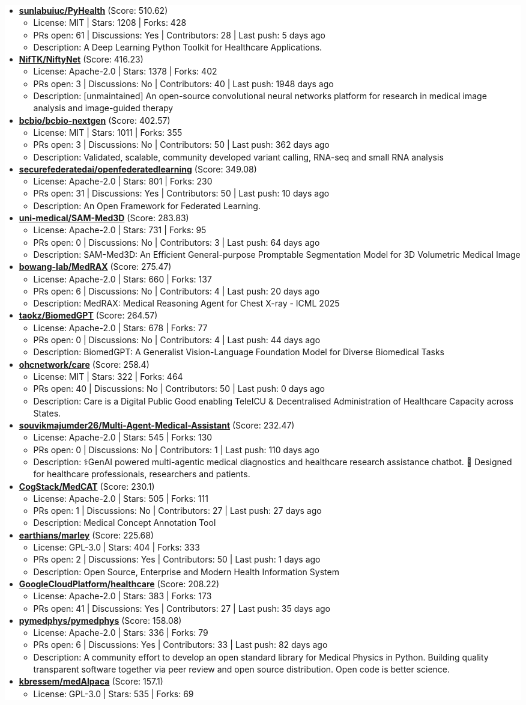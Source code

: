 - **[sunlabuiuc/PyHealth](https://github.com/sunlabuiuc/PyHealth)** (Score: 510.62)
  - License: MIT | Stars: 1208 | Forks: 428
  - PRs open: 61 | Discussions: Yes | Contributors: 28 | Last push: 5 days ago
  - Description: A Deep Learning Python Toolkit for Healthcare Applications.
- **[NifTK/NiftyNet](https://github.com/NifTK/NiftyNet)** (Score: 416.23)
  - License: Apache-2.0 | Stars: 1378 | Forks: 402
  - PRs open: 3 | Discussions: No | Contributors: 40 | Last push: 1948 days ago
  - Description: [unmaintained] An open-source convolutional neural networks platform for research in medical image analysis and image-guided therapy
- **[bcbio/bcbio-nextgen](https://github.com/bcbio/bcbio-nextgen)** (Score: 402.57)
  - License: MIT | Stars: 1011 | Forks: 355
  - PRs open: 3 | Discussions: No | Contributors: 50 | Last push: 362 days ago
  - Description: Validated, scalable, community developed variant calling, RNA-seq and small RNA analysis
- **[securefederatedai/openfederatedlearning](https://github.com/securefederatedai/openfederatedlearning)** (Score: 349.08)
  - License: Apache-2.0 | Stars: 801 | Forks: 230
  - PRs open: 31 | Discussions: Yes | Contributors: 50 | Last push: 10 days ago
  - Description: An Open Framework for Federated Learning.
- **[uni-medical/SAM-Med3D](https://github.com/uni-medical/SAM-Med3D)** (Score: 283.83)
  - License: Apache-2.0 | Stars: 731 | Forks: 95
  - PRs open: 0 | Discussions: No | Contributors: 3 | Last push: 64 days ago
  - Description: SAM-Med3D: An Efficient General-purpose Promptable Segmentation Model for 3D Volumetric Medical Image
- **[bowang-lab/MedRAX](https://github.com/bowang-lab/MedRAX)** (Score: 275.47)
  - License: Apache-2.0 | Stars: 660 | Forks: 137
  - PRs open: 6 | Discussions: No | Contributors: 4 | Last push: 20 days ago
  - Description: MedRAX: Medical Reasoning Agent for Chest X-ray - ICML 2025
- **[taokz/BiomedGPT](https://github.com/taokz/BiomedGPT)** (Score: 264.57)
  - License: Apache-2.0 | Stars: 678 | Forks: 77
  - PRs open: 0 | Discussions: No | Contributors: 4 | Last push: 44 days ago
  - Description: BiomedGPT: A Generalist Vision-Language Foundation Model for Diverse Biomedical Tasks
- **[ohcnetwork/care](https://github.com/ohcnetwork/care)** (Score: 258.4)
  - License: MIT | Stars: 322 | Forks: 464
  - PRs open: 40 | Discussions: No | Contributors: 50 | Last push: 0 days ago
  - Description: Care is a Digital Public Good enabling TeleICU & Decentralised Administration of Healthcare Capacity across States.
- **[souvikmajumder26/Multi-Agent-Medical-Assistant](https://github.com/souvikmajumder26/Multi-Agent-Medical-Assistant)** (Score: 232.47)
  - License: Apache-2.0 | Stars: 545 | Forks: 130
  - PRs open: 0 | Discussions: No | Contributors: 1 | Last push: 110 days ago
  - Description: ⚕️GenAI powered multi-agentic medical diagnostics and healthcare research assistance chatbot. 🏥 Designed for healthcare professionals, researchers and patients.
- **[CogStack/MedCAT](https://github.com/CogStack/MedCAT)** (Score: 230.1)
  - License: Apache-2.0 | Stars: 505 | Forks: 111
  - PRs open: 1 | Discussions: No | Contributors: 27 | Last push: 27 days ago
  - Description: Medical Concept Annotation Tool
- **[earthians/marley](https://github.com/earthians/marley)** (Score: 225.68)
  - License: GPL-3.0 | Stars: 404 | Forks: 333
  - PRs open: 2 | Discussions: Yes | Contributors: 50 | Last push: 1 days ago
  - Description: Open Source, Enterprise and Modern Health Information System
- **[GoogleCloudPlatform/healthcare](https://github.com/GoogleCloudPlatform/healthcare)** (Score: 208.22)
  - License: Apache-2.0 | Stars: 383 | Forks: 173
  - PRs open: 41 | Discussions: Yes | Contributors: 27 | Last push: 35 days ago
- **[pymedphys/pymedphys](https://github.com/pymedphys/pymedphys)** (Score: 158.08)
  - License: Apache-2.0 | Stars: 336 | Forks: 79
  - PRs open: 6 | Discussions: Yes | Contributors: 33 | Last push: 82 days ago
  - Description: A community effort to develop an open standard library for Medical Physics in Python. Building quality transparent software together via peer review and open source distribution. Open code is better science.
- **[kbressem/medAlpaca](https://github.com/kbressem/medAlpaca)** (Score: 157.1)
  - License: GPL-3.0 | Stars: 535 | Forks: 69